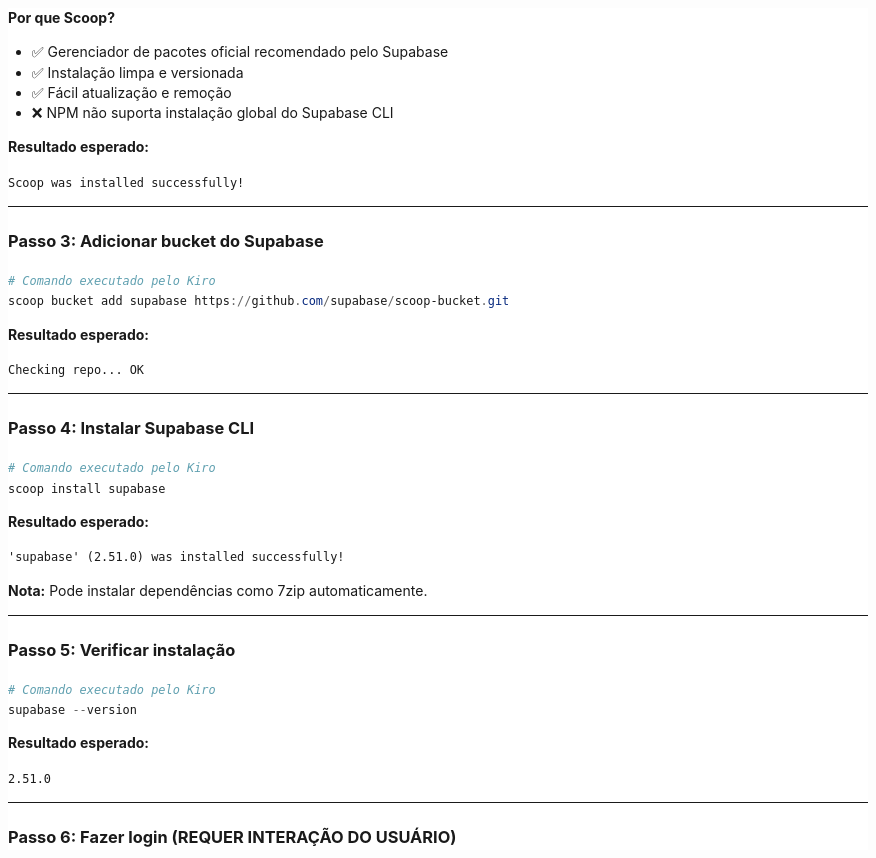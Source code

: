 **Por que Scoop?**
- ✅ Gerenciador de pacotes oficial recomendado pelo Supabase
- ✅ Instalação limpa e versionada
- ✅ Fácil atualização e remoção
- ❌ NPM não suporta instalação global do Supabase CLI

**Resultado esperado:**
```
Scoop was installed successfully!
```

---

### Passo 3: Adicionar bucket do Supabase

```powershell
# Comando executado pelo Kiro
scoop bucket add supabase https://github.com/supabase/scoop-bucket.git
```

**Resultado esperado:**
```
Checking repo... OK
```

---

### Passo 4: Instalar Supabase CLI

```powershell
# Comando executado pelo Kiro
scoop install supabase
```

**Resultado esperado:**
```
'supabase' (2.51.0) was installed successfully!
```

**Nota:** Pode instalar dependências como 7zip automaticamente.

---

### Passo 5: Verificar instalação

```powershell
# Comando executado pelo Kiro
supabase --version
```

**Resultado esperado:**
```
2.51.0
```

---

### Passo 6: Fazer login (REQUER INTERAÇÃO DO USUÁRIO)
